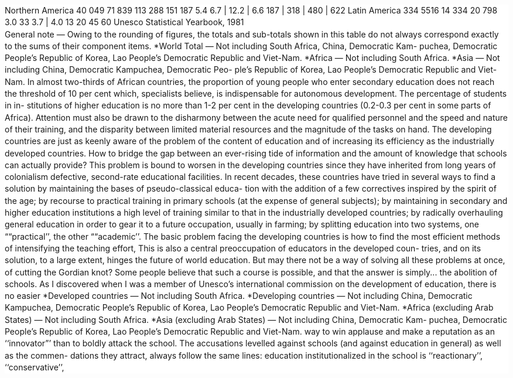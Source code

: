 Northern America 40 049 71 839 113 288 151 187 5.4 6.7 | 12.2 | 6.6 187 | 318 | 480 | 622 
Latin America 334 5516 14 334 20 798 3.0 33 3.7 | 4.0 13 20 45 60 
Unesco Statistical Yearbook, 1981   
General note — Owing to the rounding of figures, the totals and sub-totals 
shown in this table do not always correspond exactly to the sums of their 
component items. 
*World Total — Not including South Africa, China, Democratic Kam- 
puchea, Democratic People’s Republic of Korea, Lao People’s Democratic 
Republic and Viet-Nam. 
*Africa — Not including South Africa. 
*Asia — Not including China, Democratic Kampuchea, Democratic Peo- 
ple’s Republic of Korea, Lao People’s Democratic Republic and Viet- 
Nam. 
In almost two-thirds of African countries, the proportion of 
young people who enter secondary education does not reach the 
threshold of 10 per cent which, specialists believe, is indispensable 
for autonomous development. The percentage of students in in- 
stitutions of higher education is no more than 1-2 per cent in the 
developing countries (0.2-0.3 per cent in some parts of Africa). 
Attention must also be drawn to the disharmony between the 
acute need for qualified personnel and the speed and nature of 
their training, and the disparity between limited material resources 
and the magnitude of the tasks on hand. 
The developing countries are just as keenly aware of the problem 
of the content of education and of increasing its efficiency as the 
industrially developed countries. How to bridge the gap between 
an ever-rising tide of information and the amount of knowledge 
that schools can actually provide? This problem is bound to worsen 
in the developing countries since they have inherited from long 
years of colonialism defective, second-rate educational facilities. 
In recent decades, these countries have tried in several ways to 
find a solution by maintaining the bases of pseudo-classical educa- 
tion with the addition of a few correctives inspired by the spirit of 
the age; by recourse to practical training in primary schools (at the 
expense of general subjects); by maintaining in secondary and 
higher education institutions a high level of training similar to that 
in the industrially developed countries; by radically overhauling 
general education in order to gear it to a future occupation, usually 
in farming; by splitting education into two systems, one 
““practical’’, the other ““academic’’. 
The basic problem facing the developing countries is how to find 
the most efficient methods of intensifying the teaching effort, This 
is also a central preoccupation of educators in the developed coun- 
tries, and on its solution, to a large extent, hinges the future of 
world education. 
But may there not be a way of solving all these problems at once, 
of cutting the Gordian knot? Some people believe that such a 
course is possible, and that the answer is simply... the abolition of 
schools. 
As I discovered when I was a member of Unesco’s international 
commission on the development of education, there is no easier 
*Developed countries — Not including South Africa. 
*Developing countries — Not including China, Democratic Kampuchea, 
Democratic People’s Republic of Korea, Lao People’s Democratic 
Republic and Viet-Nam. 
*Africa (excluding Arab States) — Not including South Africa. 
*Asia (excluding Arab States) — Not including China, Democratic Kam- 
puchea, Democratic People’s Republic of Korea, Lao People’s Democratic 
Republic and Viet-Nam. 
way to win applause and make a reputation as an ‘‘innovator”’ 
than to boldly attack the school. The accusations levelled against 
schools (and against education in general) as well as the commen- 
dations they attract, always follow the same lines: education 
institutionalized in the school is ‘‘reactionary’’, ‘‘conservative’’, 